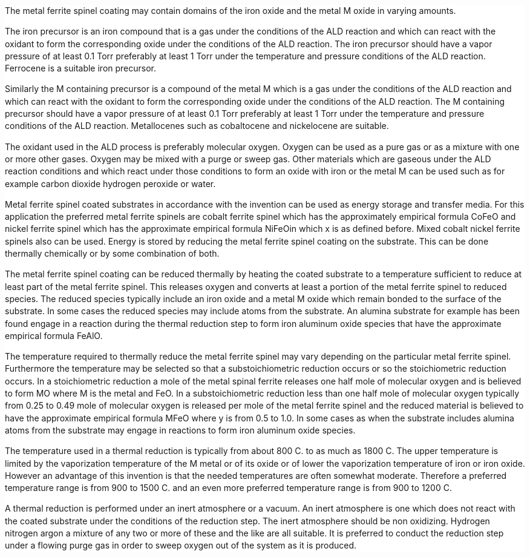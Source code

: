 The metal ferrite spinel coating may contain domains of the iron oxide and the metal M oxide in varying amounts.

The iron precursor is an iron compound that is a gas under the conditions of the ALD reaction and which can react with the oxidant to form the corresponding oxide under the conditions of the ALD reaction. The iron precursor should have a vapor pressure of at least 0.1 Torr preferably at least 1 Torr under the temperature and pressure conditions of the ALD reaction. Ferrocene is a suitable iron precursor.

Similarly the M containing precursor is a compound of the metal M which is a gas under the conditions of the ALD reaction and which can react with the oxidant to form the corresponding oxide under the conditions of the ALD reaction. The M containing precursor should have a vapor pressure of at least 0.1 Torr preferably at least 1 Torr under the temperature and pressure conditions of the ALD reaction. Metallocenes such as cobaltocene and nickelocene are suitable.

The oxidant used in the ALD process is preferably molecular oxygen. Oxygen can be used as a pure gas or as a mixture with one or more other gases. Oxygen may be mixed with a purge or sweep gas. Other materials which are gaseous under the ALD reaction conditions and which react under those conditions to form an oxide with iron or the metal M can be used such as for example carbon dioxide hydrogen peroxide or water.

Metal ferrite spinel coated substrates in accordance with the invention can be used as energy storage and transfer media. For this application the preferred metal ferrite spinels are cobalt ferrite spinel which has the approximately empirical formula CoFeO and nickel ferrite spinel which has the approximate empirical formula NiFeOin which x is as defined before. Mixed cobalt nickel ferrite spinels also can be used. Energy is stored by reducing the metal ferrite spinel coating on the substrate. This can be done thermally chemically or by some combination of both.

The metal ferrite spinel coating can be reduced thermally by heating the coated substrate to a temperature sufficient to reduce at least part of the metal ferrite spinel. This releases oxygen and converts at least a portion of the metal ferrite spinel to reduced species. The reduced species typically include an iron oxide and a metal M oxide which remain bonded to the surface of the substrate. In some cases the reduced species may include atoms from the substrate. An alumina substrate for example has been found engage in a reaction during the thermal reduction step to form iron aluminum oxide species that have the approximate empirical formula FeAlO.

The temperature required to thermally reduce the metal ferrite spinel may vary depending on the particular metal ferrite spinel. Furthermore the temperature may be selected so that a substoichiometric reduction occurs or so the stoichiometric reduction occurs. In a stoichiometric reduction a mole of the metal spinal ferrite releases one half mole of molecular oxygen and is believed to form MO where M is the metal and FeO. In a substoichiometric reduction less than one half mole of molecular oxygen typically from 0.25 to 0.49 mole of molecular oxygen is released per mole of the metal ferrite spinel and the reduced material is believed to have the approximate empirical formula MFeO where y is from 0.5 to 1.0. In some cases as when the substrate includes alumina atoms from the substrate may engage in reactions to form iron aluminum oxide species.

The temperature used in a thermal reduction is typically from about 800 C. to as much as 1800 C. The upper temperature is limited by the vaporization temperature of the M metal or of its oxide or of lower the vaporization temperature of iron or iron oxide. However an advantage of this invention is that the needed temperatures are often somewhat moderate. Therefore a preferred temperature range is from 900 to 1500 C. and an even more preferred temperature range is from 900 to 1200 C.

A thermal reduction is performed under an inert atmosphere or a vacuum. An inert atmosphere is one which does not react with the coated substrate under the conditions of the reduction step. The inert atmosphere should be non oxidizing. Hydrogen nitrogen argon a mixture of any two or more of these and the like are all suitable. It is preferred to conduct the reduction step under a flowing purge gas in order to sweep oxygen out of the system as it is produced.

